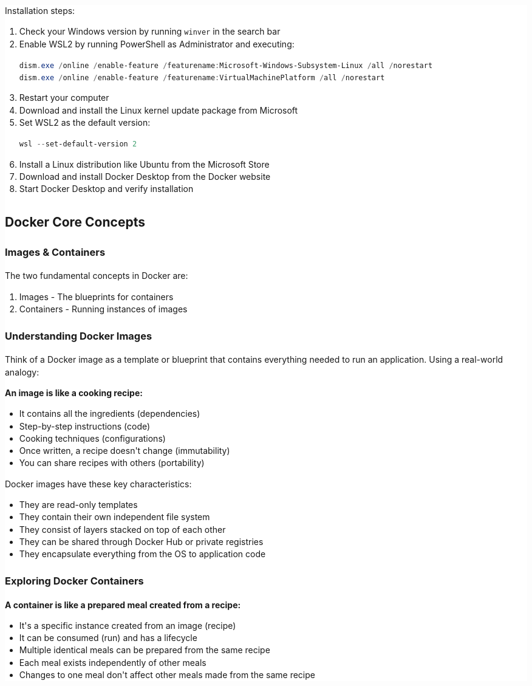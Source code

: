 Installation steps:
1. Check your Windows version by running `winver` in the search bar
2. Enable WSL2 by running PowerShell as Administrator and executing:
   ```powershell
   dism.exe /online /enable-feature /featurename:Microsoft-Windows-Subsystem-Linux /all /norestart
   dism.exe /online /enable-feature /featurename:VirtualMachinePlatform /all /norestart
   ```
3. Restart your computer
4. Download and install the Linux kernel update package from Microsoft
5. Set WSL2 as the default version:
   ```powershell
   wsl --set-default-version 2
   ```
6. Install a Linux distribution like Ubuntu from the Microsoft Store
7. Download and install Docker Desktop from the Docker website
8. Start Docker Desktop and verify installation

## Docker Core Concepts

### Images & Containers

The two fundamental concepts in Docker are:
1. Images - The blueprints for containers
2. Containers - Running instances of images

### Understanding Docker Images

Think of a Docker image as a template or blueprint that contains everything needed to run an application. Using a real-world analogy:

**An image is like a cooking recipe:**
- It contains all the ingredients (dependencies)
- Step-by-step instructions (code)
- Cooking techniques (configurations)
- Once written, a recipe doesn't change (immutability)
- You can share recipes with others (portability)

Docker images have these key characteristics:
- They are read-only templates
- They contain their own independent file system
- They consist of layers stacked on top of each other
- They can be shared through Docker Hub or private registries
- They encapsulate everything from the OS to application code

### Exploring Docker Containers

**A container is like a prepared meal created from a recipe:**
- It's a specific instance created from an image (recipe)
- It can be consumed (run) and has a lifecycle
- Multiple identical meals can be prepared from the same recipe
- Each meal exists independently of other meals
- Changes to one meal don't affect other meals made from the same recipe
